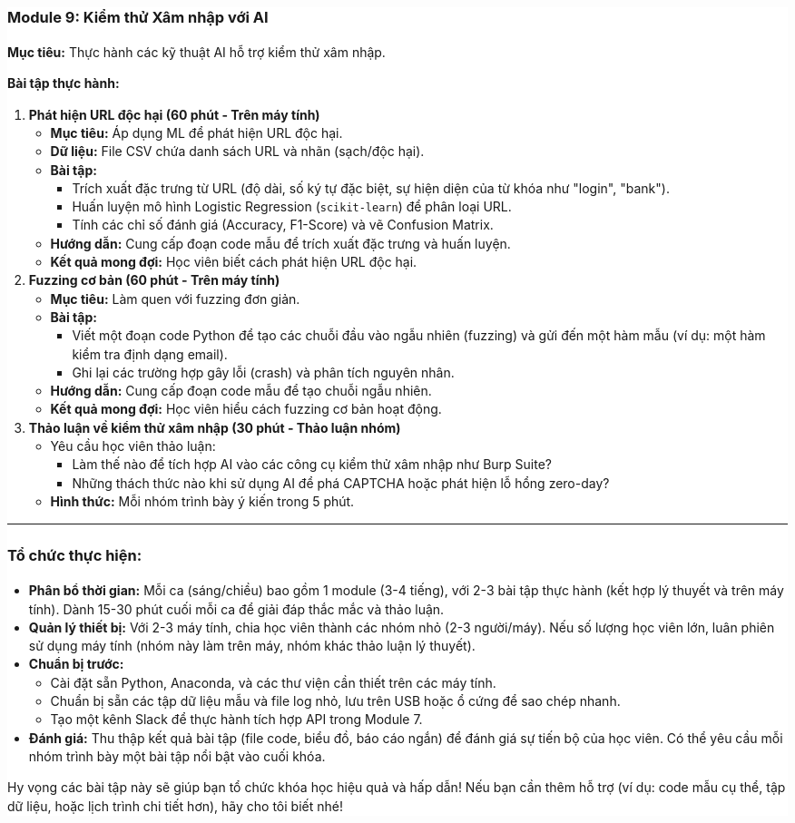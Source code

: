 
### **Module 9: Kiểm thử Xâm nhập với AI**

**Mục tiêu:** Thực hành các kỹ thuật AI hỗ trợ kiểm thử xâm nhập.

**Bài tập thực hành:**

1. **Phát hiện URL độc hại (60 phút - Trên máy tính)**
   - **Mục tiêu:** Áp dụng ML để phát hiện URL độc hại.
   - **Dữ liệu:** File CSV chứa danh sách URL và nhãn (sạch/độc hại).
   - **Bài tập:** 
     - Trích xuất đặc trưng từ URL (độ dài, số ký tự đặc biệt, sự hiện diện của từ khóa như "login", "bank").
     - Huấn luyện mô hình Logistic Regression (`scikit-learn`) để phân loại URL.
     - Tính các chỉ số đánh giá (Accuracy, F1-Score) và vẽ Confusion Matrix.
   - **Hướng dẫn:** Cung cấp đoạn code mẫu để trích xuất đặc trưng và huấn luyện.
   - **Kết quả mong đợi:** Học viên biết cách phát hiện URL độc hại.
2. **Fuzzing cơ bản (60 phút - Trên máy tính)**
   - **Mục tiêu:** Làm quen với fuzzing đơn giản.
   - **Bài tập:** 
     - Viết một đoạn code Python để tạo các chuỗi đầu vào ngẫu nhiên (fuzzing) và gửi đến một hàm mẫu (ví dụ: một hàm kiểm tra định dạng email).
     - Ghi lại các trường hợp gây lỗi (crash) và phân tích nguyên nhân.
   - **Hướng dẫn:** Cung cấp đoạn code mẫu để tạo chuỗi ngẫu nhiên.
   - **Kết quả mong đợi:** Học viên hiểu cách fuzzing cơ bản hoạt động.
3. **Thảo luận về kiểm thử xâm nhập (30 phút - Thảo luận nhóm)**
   - Yêu cầu học viên thảo luận: 
     - Làm thế nào để tích hợp AI vào các công cụ kiểm thử xâm nhập như Burp Suite?
     - Những thách thức nào khi sử dụng AI để phá CAPTCHA hoặc phát hiện lỗ hổng zero-day?
   - **Hình thức:** Mỗi nhóm trình bày ý kiến trong 5 phút.

---

### **Tổ chức thực hiện:**

- **Phân bổ thời gian:** Mỗi ca (sáng/chiều) bao gồm 1 module (3-4 tiếng), với 2-3 bài tập thực hành (kết hợp lý thuyết và trên máy tính). Dành 15-30 phút cuối mỗi ca để giải đáp thắc mắc và thảo luận.
- **Quản lý thiết bị:** Với 2-3 máy tính, chia học viên thành các nhóm nhỏ (2-3 người/máy). Nếu số lượng học viên lớn, luân phiên sử dụng máy tính (nhóm này làm trên máy, nhóm khác thảo luận lý thuyết).
- **Chuẩn bị trước:** 
  - Cài đặt sẵn Python, Anaconda, và các thư viện cần thiết trên các máy tính.
  - Chuẩn bị sẵn các tập dữ liệu mẫu và file log nhỏ, lưu trên USB hoặc ổ cứng để sao chép nhanh.
  - Tạo một kênh Slack để thực hành tích hợp API trong Module 7.
- **Đánh giá:** Thu thập kết quả bài tập (file code, biểu đồ, báo cáo ngắn) để đánh giá sự tiến bộ của học viên. Có thể yêu cầu mỗi nhóm trình bày một bài tập nổi bật vào cuối khóa.

Hy vọng các bài tập này sẽ giúp bạn tổ chức khóa học hiệu quả và hấp dẫn! Nếu bạn cần thêm hỗ trợ (ví dụ: code mẫu cụ thể, tập dữ liệu, hoặc lịch trình chi tiết hơn), hãy cho tôi biết nhé!